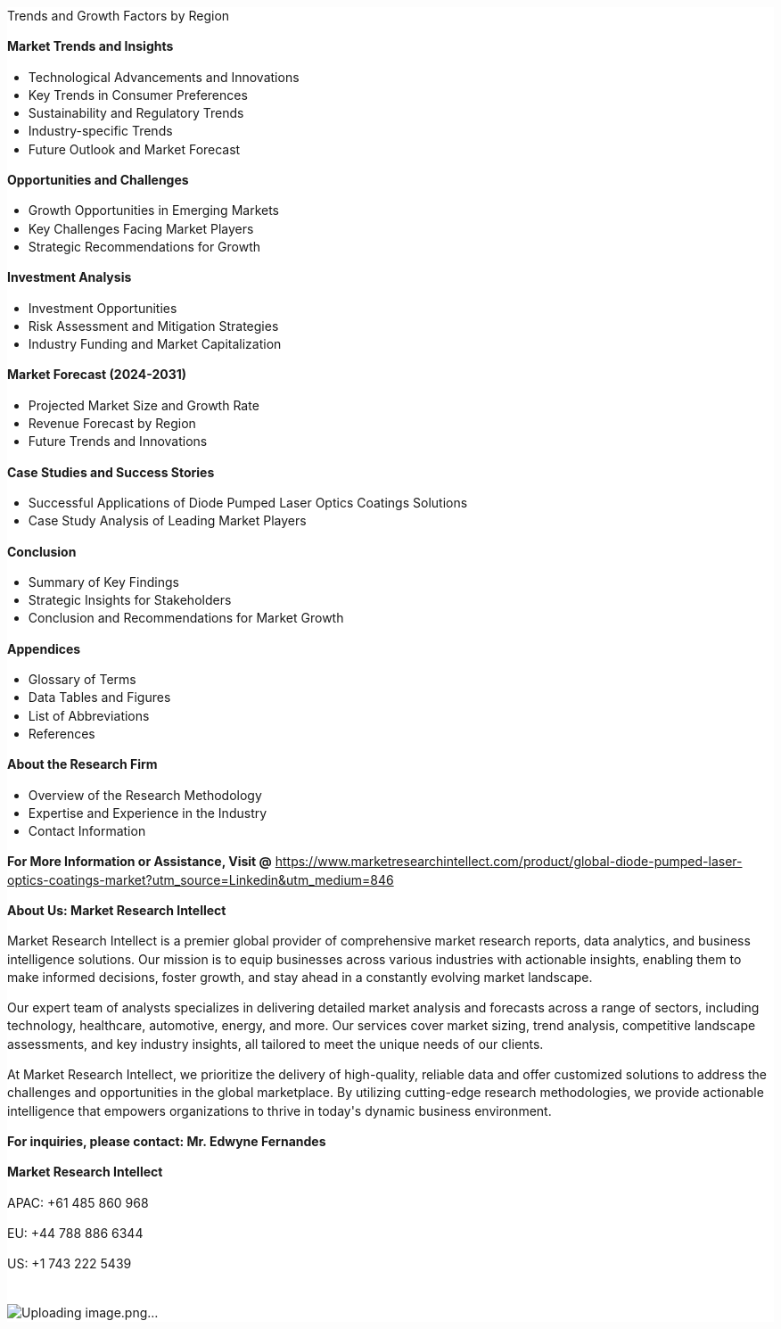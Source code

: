 Trends and Growth Factors by Region</li></ul><p><strong>Market Trends and Insights</strong></p><ul><li>Technological Advancements and Innovations</li><li>Key Trends in Consumer Preferences</li><li>Sustainability and Regulatory Trends</li><li>Industry-specific Trends</li><li>Future Outlook and Market Forecast</li></ul><p><strong>Opportunities and Challenges</strong></p><ul><li>Growth Opportunities in Emerging Markets</li><li>Key Challenges Facing Market Players</li><li>Strategic Recommendations for Growth</li></ul><p><strong>Investment Analysis</strong></p><ul><li>Investment Opportunities</li><li>Risk Assessment and Mitigation Strategies</li><li>Industry Funding and Market Capitalization</li></ul><p><strong>Market Forecast (2024-2031)</strong></p><ul><li>Projected Market Size and Growth Rate</li><li>Revenue Forecast by Region</li><li>Future Trends and Innovations</li></ul><p><strong>Case Studies and Success Stories</strong></p><ul><li>Successful Applications of Diode Pumped Laser Optics Coatings Solutions</li><li>Case Study Analysis of Leading Market Players</li></ul><p><strong>Conclusion</strong></p><ul><li>Summary of Key Findings</li><li>Strategic Insights for Stakeholders</li><li>Conclusion and Recommendations for Market Growth</li></ul><p><strong>Appendices</strong></p><ul><li>Glossary of Terms</li><li>Data Tables and Figures</li><li>List of Abbreviations</li><li>References</li></ul><p><strong>About the Research Firm</strong></p><ul><li>Overview of the Research Methodology</li><li>Expertise and Experience in the Industry</li><li>Contact Information</li></ul></div><div class="article-main__content" data-test-id="publishing-text-block"><p><span class="font-[700]"><strong>For More Information or Assistance, Visit @</strong>&nbsp;<a href="https://www.marketresearchintellect.com/product/global-diode-pumped-laser-optics-coatings-market?utm_source=Linkedin&utm_medium=846">https://www.marketresearchintellect.com/product/global-diode-pumped-laser-optics-coatings-market?utm_source=Linkedin&utm_medium=846</a></span></p><p><strong>About Us: Market Research Intellect</strong></p><p>Market Research Intellect is a premier global provider of comprehensive market research reports, data analytics, and business intelligence solutions. Our mission is to equip businesses across various industries with actionable insights, enabling them to make informed decisions, foster growth, and stay ahead in a constantly evolving market landscape.</p><p>Our expert team of analysts specializes in delivering detailed market analysis and forecasts across a range of sectors, including technology, healthcare, automotive, energy, and more. Our services cover market sizing, trend analysis, competitive landscape assessments, and key industry insights, all tailored to meet the unique needs of our clients.</p><p>At Market Research Intellect, we prioritize the delivery of high-quality, reliable data and offer customized solutions to address the challenges and opportunities in the global marketplace. By utilizing cutting-edge research methodologies, we provide actionable intelligence that empowers organizations to thrive in today's dynamic business environment.</p><p><strong>For inquiries, please contact: Mr. Edwyne Fernandes</strong></p><p><strong>Market Research Intellect</strong></p><p>APAC: +61 485 860 968</p><p>EU: +44 788 886 6344</p><p>US: +1 743 222 5439</p></div><div class="article-main__content" data-test-id="publishing-text-block">&nbsp;</div>
![Uploading image.png…]()
